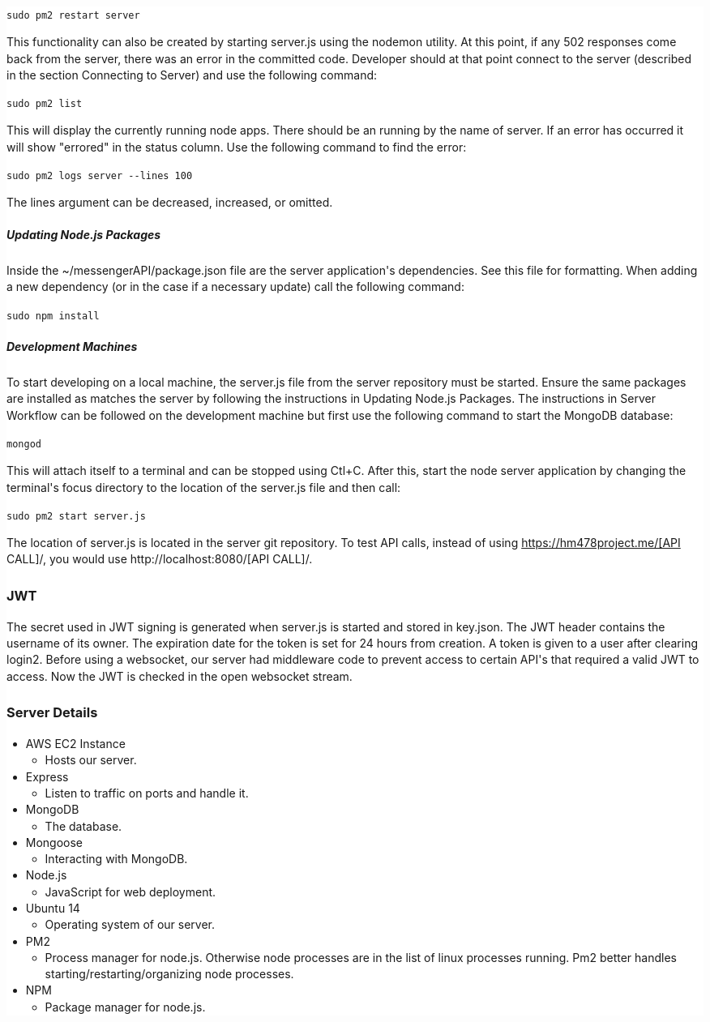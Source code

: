	sudo pm2 restart server

This functionality can also be created by starting server.js using the nodemon utility. At this point, if any 502 responses come back from the server, there was an error in the committed code. Developer should at that point connect to the server (described in the section Connecting to Server) and use the following command:

	sudo pm2 list

This will display the currently running node apps. There should be an running by the name of server. If an error has occurred it will show "errored" in the status column. Use the following command to find the error:

	sudo pm2 logs server --lines 100

The lines argument can be decreased, increased, or omitted.

##### Updating Node.js Packages

Inside the ~/messengerAPI/package.json file are the server application's dependencies. See this file for formatting. When adding a new dependency (or in the case if a necessary update) call the following command:

	sudo npm install

##### Development Machines

To start developing on a local machine, the server.js file from the server repository must be started. Ensure the same packages are installed as matches the server by following the instructions in Updating Node.js Packages. The instructions in Server Workflow can be followed on the development machine but first use the following command to start the MongoDB database:

	mongod

This will attach itself to a terminal and can be stopped using Ctl+C. After this, start the node server application by changing the terminal's focus directory to the location of the server.js file and then call:

	sudo pm2 start server.js

The location of server.js is located in the server git repository. To test API calls, instead of using https://hm478project.me/[API CALL]/, you would use http://localhost:8080/[API CALL]/.

### JWT

The secret used in JWT signing is generated when server.js is started and stored in key.json. The JWT header contains the username of its owner. The expiration date for the token is set for 24 hours from creation. A token is given to a user after clearing login2. Before using a websocket, our server had middleware code to prevent access to certain API's that required a valid JWT to access. Now the JWT is checked in the open websocket stream.

### Server Details

- AWS EC2 Instance
	- Hosts our server.
- Express
	- Listen to traffic on ports and handle it.
- MongoDB
	- The database.
- Mongoose
	- Interacting with MongoDB.
- Node.js
	- JavaScript for web deployment.
- Ubuntu 14
	- Operating system of our server.
- PM2
	- Process manager for node.js. Otherwise node processes are in the list of linux processes running. Pm2 better handles starting/restarting/organizing node processes.
- NPM
	- Package manager for node.js.